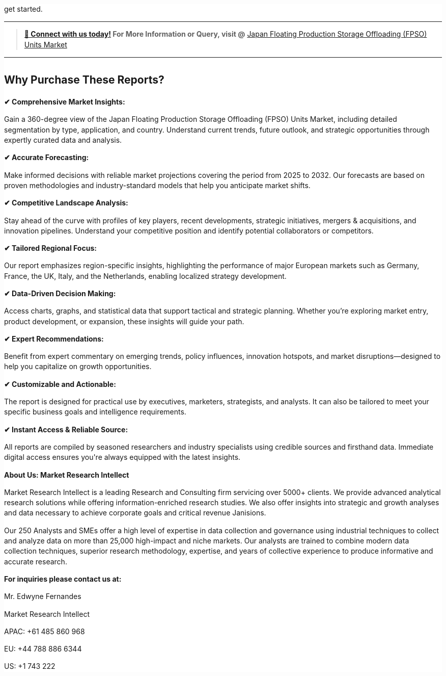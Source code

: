 get started.</p><hr /><blockquote><p><span class="font-[700]"><strong><a href="https://www.marketresearchintellect.com/product/global-floating-production-storage-offloading-fpso-units-market/?utm_source=Linkedin&utm_medium=832">📩 Connect with us today!</a> For More Information or Query, visit&nbsp;@</strong>&nbsp;</span><span class="font-[700]"><a href="https://www.marketresearchintellect.com/product/global-floating-production-storage-offloading-fpso-units-market/?utm_source=Linkedin&utm_medium=832" target="_blank" data-tracking-control-name="article-ssr-frontend-pulse_little-text-block" data-tracking-will-navigate="" data-test-link="">Japan Floating Production Storage Offloading (FPSO) Units Market</a></span></p></blockquote><hr /><h2>Why Purchase These Reports?</h2><p><strong>✔ Comprehensive Market Insights:</strong></p><p>Gain a 360-degree view of the Japan Floating Production Storage Offloading (FPSO) Units Market, including detailed segmentation by type, application, and country. Understand current trends, future outlook, and strategic opportunities through expertly curated data and analysis.</p><p><strong>✔ Accurate Forecasting:</strong></p><p>Make informed decisions with reliable market projections covering the period from 2025 to 2032. Our forecasts are based on proven methodologies and industry-standard models that help you anticipate market shifts.</p><p><strong>✔ Competitive Landscape Analysis:</strong></p><p>Stay ahead of the curve with profiles of key players, recent developments, strategic initiatives, mergers &amp; acquisitions, and innovation pipelines. Understand your competitive position and identify potential collaborators or competitors.</p><p><strong>✔ Tailored Regional Focus:</strong></p><p>Our report emphasizes region-specific insights, highlighting the performance of major European markets such as Germany, France, the UK, Italy, and the Netherlands, enabling localized strategy development.</p><p><strong>✔ Data-Driven Decision Making:</strong></p><p>Access charts, graphs, and statistical data that support tactical and strategic planning. Whether you&rsquo;re exploring market entry, product development, or expansion, these insights will guide your path.</p><p><strong>✔ Expert Recommendations:</strong></p><p>Benefit from expert commentary on emerging trends, policy influences, innovation hotspots, and market disruptions&mdash;designed to help you capitalize on growth opportunities.</p><p><strong>✔ Customizable and Actionable:</strong></p><p>The report is designed for practical use by executives, marketers, strategists, and analysts. It can also be tailored to meet your specific business goals and intelligence requirements.</p><p><strong>✔ Instant Access &amp; Reliable Source:</strong></p><p>All reports are compiled by seasoned researchers and industry specialists using credible sources and firsthand data. Immediate digital access ensures you're always equipped with the latest insights.</p><p><strong><span class="font-[700]">About Us: Market Research Intellect</span></strong></p><p><span class="">Market Research Intellect is a leading Research and Consulting firm servicing over 5000+ clients. We provide advanced analytical research solutions while offering information-enriched research studies.&nbsp;</span>We also offer insights into strategic and growth analyses and data necessary to achieve corporate goals and critical revenue Janisions.</p><p><span class="">Our 250 Analysts and SMEs offer a high level of expertise in data collection and governance using industrial techniques to collect and analyze data on more than 25,000 high-impact and niche markets. Our analysts are trained to combine modern data collection techniques, superior research methodology, expertise, and years of collective experience to produce informative and accurate research.</span></p><p><strong>For inquiries please contact us at:</strong></p><p>Mr. Edwyne Fernandes</p><p>Market Research Intellect</p><p>APAC: +61 485 860 968</p><p>EU: +44 788 886 6344</p><p>US: +1 743 222